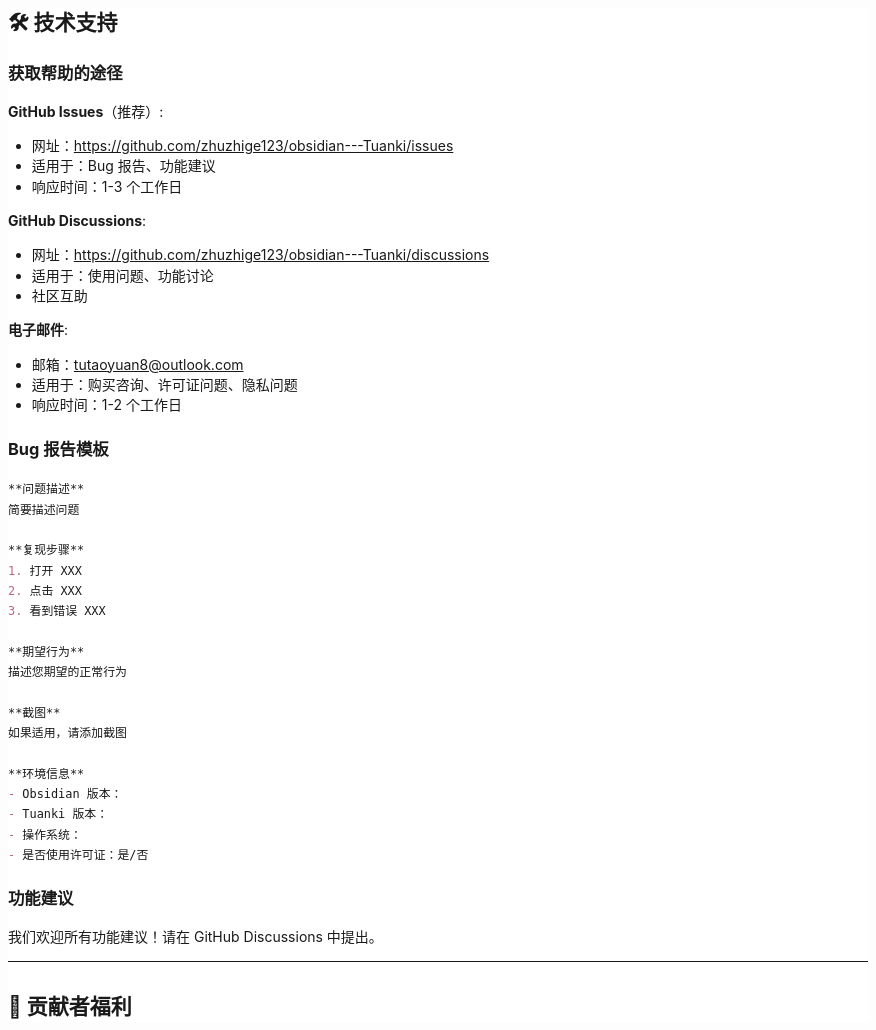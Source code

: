 
## 🛠️ 技术支持

### 获取帮助的途径

**GitHub Issues**（推荐）:
- 网址：https://github.com/zhuzhige123/obsidian---Tuanki/issues
- 适用于：Bug 报告、功能建议
- 响应时间：1-3 个工作日

**GitHub Discussions**:
- 网址：https://github.com/zhuzhige123/obsidian---Tuanki/discussions
- 适用于：使用问题、功能讨论
- 社区互助

**电子邮件**:
- 邮箱：tutaoyuan8@outlook.com
- 适用于：购买咨询、许可证问题、隐私问题
- 响应时间：1-2 个工作日

### Bug 报告模板

```markdown
**问题描述**
简要描述问题

**复现步骤**
1. 打开 XXX
2. 点击 XXX
3. 看到错误 XXX

**期望行为**
描述您期望的正常行为

**截图**
如果适用，请添加截图

**环境信息**
- Obsidian 版本：
- Tuanki 版本：
- 操作系统：
- 是否使用许可证：是/否
```

### 功能建议

我们欢迎所有功能建议！请在 GitHub Discussions 中提出。

---

## 🤝 贡献者福利

